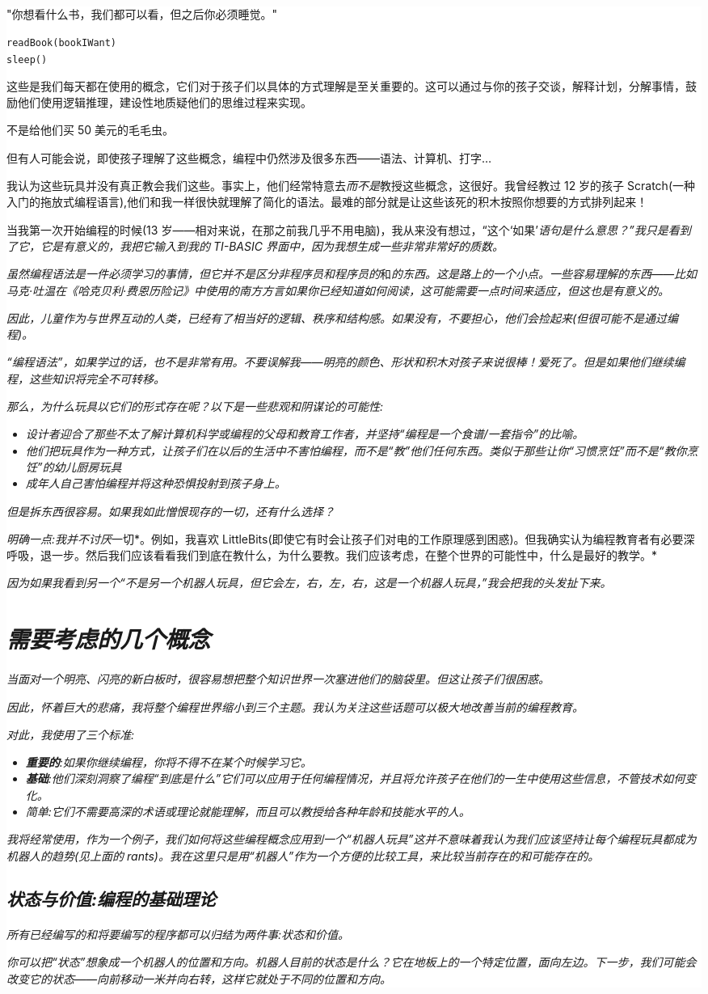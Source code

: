 "你想看什么书，我们都可以看，但之后你必须睡觉。"

```
readBook(bookIWant)
sleep()
```

这些是我们每天都在使用的概念，它们对于孩子们以具体的方式理解是至关重要的。这可以通过与你的孩子交谈，解释计划，分解事情，鼓励他们使用逻辑推理，建设性地质疑他们的思维过程来实现。

不是给他们买 50 美元的毛毛虫。

但有人可能会说，即使孩子理解了这些概念，编程中仍然涉及很多东西——语法、计算机、打字…

我认为这些玩具并没有真正教会我们这些。事实上，他们经常特意去*而不是*教授这些概念，这很好。我曾经教过 12 岁的孩子 Scratch(一种入门的拖放式编程语言),他们和我一样很快就理解了简化的语法。最难的部分就是让这些该死的积木按照你想要的方式排列起来！

当我第一次开始编程的时候(13 岁——相对来说，在那之前我几乎不用电脑)，我从来没有想过，“这个‘如果’*语句是什么意思？”我只是看到了它，它是有意义的，我把它输入到我的 TI-BASIC 界面中，因为我想生成一些非常非常好的质数。*

*虽然编程语法是一件必须学习的事情，但它并不是区分非程序员和程序员的*和*的东西。这是路上的一个小点。一些容易理解的东西——比如马克·吐温在《哈克贝利·费恩历险记》中使用的南方方言如果你已经知道如何阅读，这可能需要一点时间来适应，但这也是有意义的。*

*因此，儿童作为与世界互动的人类，已经有了相当好的逻辑、秩序和结构感。如果没有，不要担心，他们会捡起来(但很可能不是通过编程)。*

*“编程语法”，如果学过的话，也不是非常有用。不要误解我——明亮的颜色、形状和积木对孩子来说很棒！爱死了。但是如果他们继续编程，这些知识将完全不可转移。*

*那么，为什么玩具以它们的形式存在呢？以下是一些悲观和阴谋论的可能性:*

*   *设计者迎合了那些不太了解计算机科学或编程的父母和教育工作者，并坚持“编程是一个食谱/一套指令”的比喻。*
*   *他们把玩具作为一种方式，让孩子们在以后的生活中不害怕编程，而不是“教”他们任何东西。类似于那些让你“习惯烹饪”而不是“教你烹饪”的幼儿厨房玩具*
*   *成年人自己害怕编程并将这种恐惧投射到孩子身上。*

*但是拆东西很容易。如果我如此憎恨现存的一切，还有什么选择？*

*明确一点:我并不讨厌*一切*。例如，我喜欢 LittleBits(即使它有时会让孩子们对电的工作原理感到困惑)。但我确实认为编程教育者有必要深呼吸，退一步。然后我们应该看看我们到底在教什么，为什么要教。我们应该考虑，在整个世界的可能性中，什么是最好的教学。*

*因为如果我看到另一个“不是另一个机器人玩具，但它会左，右，左，右，这是一个机器人玩具，”我会把我的头发扯下来。*

# *需要考虑的几个概念*

*当面对一个明亮、闪亮的新白板时，很容易想把整个知识世界一次塞进他们的脑袋里。但这让孩子们很困惑。*

*因此，怀着巨大的悲痛，我将整个编程世界缩小到三个主题。我认为关注这些话题可以极大地改善当前的编程教育。*

*对此，我使用了三个标准:*

*   ***重要的**:如果你继续编程，你将不得不在某个时候学习它。*
*   ***基础**:他们深刻洞察了编程“到底是什么”它们可以应用于任何编程情况，并且将允许孩子在他们的一生中使用这些信息，不管技术如何变化。*
*   *简单:它们不需要高深的术语或理论就能理解，而且可以教授给各种年龄和技能水平的人。*

*我将经常使用，作为一个例子，我们如何将这些编程概念应用到一个“机器人玩具”这并不意味着我认为我们应该坚持让每个编程玩具都成为机器人的趋势(见上面的 rants)。我在这里只是用“机器人”作为一个方便的比较工具，来比较当前存在的和可能存在的。*

## ***状态与价值:编程的基础理论***

*所有已经编写的和将要编写的程序都可以归结为两件事:状态和价值。*

*你可以把“状态”想象成一个机器人的位置和方向。机器人目前的状态是什么？它在地板上的一个特定位置，面向左边。下一步，我们可能会改变它的状态——向前移动一米并向右转，这样它就处于不同的位置和方向。*
